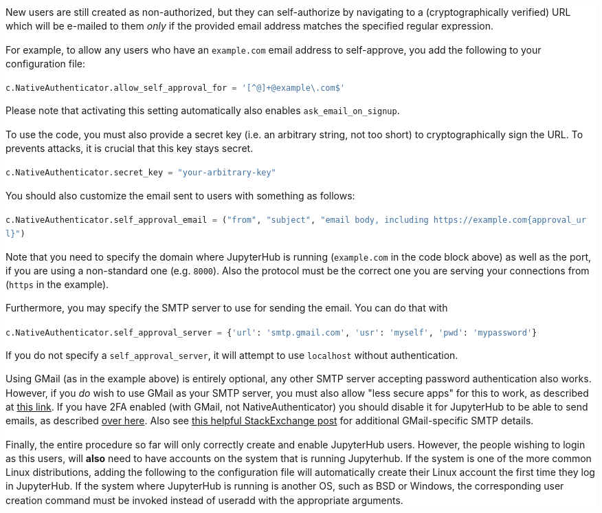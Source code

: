 New users are still created as non-authorized, but they can self-authorize by navigating to a (cryptographically verified) URL which will be e-mailed to them _only_ if the provided email address matches the specified regular expression.

For example, to allow any users who have an `example.com` email address to self-approve, you add the following to your configuration file:

```python
c.NativeAuthenticator.allow_self_approval_for = '[^@]+@example\.com$'
```

Please note that activating this setting automatically also enables `ask_email_on_signup`.

To use the code, you must also provide a secret key (i.e. an arbitrary string, not too short) to cryptographically sign the URL. To prevents attacks, it is crucial that this key stays secret.

```python
c.NativeAuthenticator.secret_key = "your-arbitrary-key"
```

You should also customize the email sent to users with something as follows:

```python
c.NativeAuthenticator.self_approval_email = ("from", "subject", "email body, including https://example.com{approval_url}")
```

Note that you need to specify the domain where JupyterHub is running (`example.com` in the code block above) as well as the port, if you are using a non-standard one (e.g. `8000`).
Also the protocol must be the correct one you are serving your connections from (`https` in the example).

Furthermore, you may specify the SMTP server to use for sending the email. You can do that with

```python
c.NativeAuthenticator.self_approval_server = {'url': 'smtp.gmail.com', 'usr': 'myself', 'pwd': 'mypassword'}
```

If you do not specify a `self_approval_server`, it will attempt to use `localhost` without authentication.

Using GMail (as in the example above) is entirely optional, any other SMTP server accepting password authentication also works. However, if you _do_ wish to use GMail as your SMTP server, you must also allow "less secure apps" for this to work, as described at [this link](https://support.google.com/accounts/answer/6010255).
If you have 2FA enabled (with GMail, not NativeAuthenticator) you should disable it for JupyterHub to be able to send emails, as described [over here](https://support.google.com/accounts/answer/185833).
Also see [this helpful StackExchange post](https://stackoverflow.com/questions/16512592/login-credentials-not-working-with-gmail-smtp) for additional GMail-specific SMTP details.

Finally, the entire procedure so far will only correctly create and enable JupyterHub users.
However, the people wishing to login as this users, will **also** need to have accounts on the system that is running Jupyterhub. If the system is one of the more common Linux distributions, adding the following to the configuration file will automatically create their Linux account the first time they log in JupyterHub.
If the system where JupyterHub is running is another OS, such as BSD or Windows, the corresponding user creation command must be invoked instead of useradd with the appropriate arguments.
